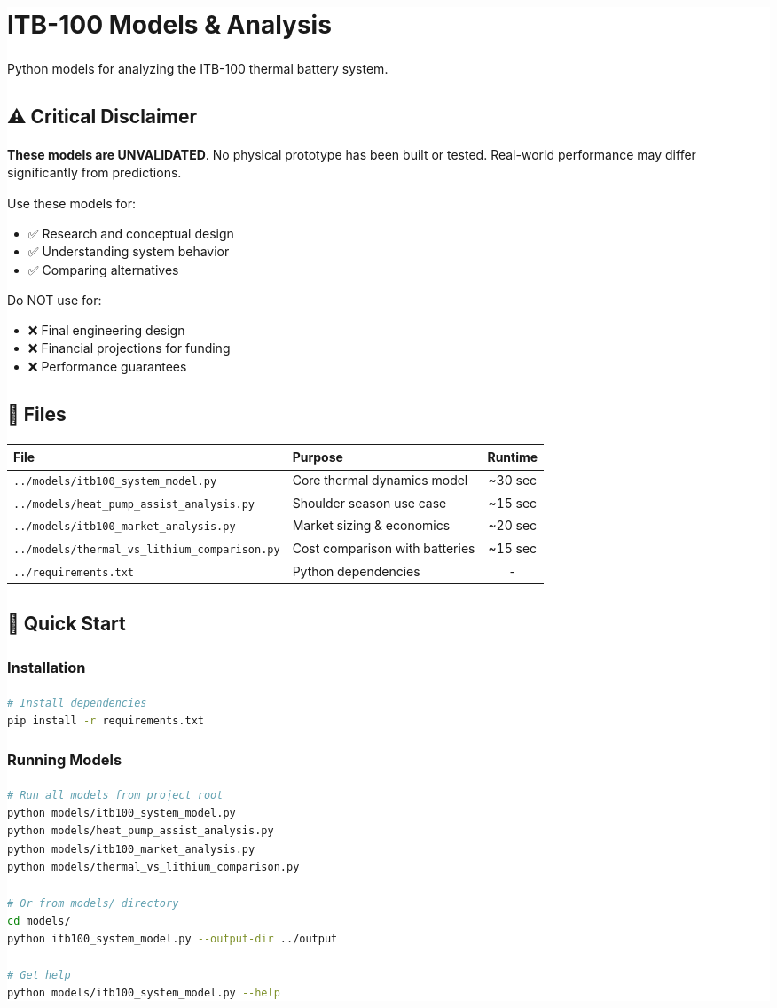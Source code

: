# ITB-100 Models & Analysis

Python models for analyzing the ITB-100 thermal battery system.

## ⚠️ Critical Disclaimer

**These models are UNVALIDATED**. No physical prototype has been built or tested. Real-world performance may differ significantly from predictions.

Use these models for:
- ✅ Research and conceptual design
- ✅ Understanding system behavior
- ✅ Comparing alternatives

Do NOT use for:
- ❌ Final engineering design
- ❌ Financial projections for funding
- ❌ Performance guarantees

## 📁 Files

| File | Purpose | Runtime |
|:-----|:--------|:-------:|
| `../models/itb100_system_model.py` | Core thermal dynamics model | ~30 sec |
| `../models/heat_pump_assist_analysis.py` | Shoulder season use case | ~15 sec |
| `../models/itb100_market_analysis.py` | Market sizing & economics | ~20 sec |
| `../models/thermal_vs_lithium_comparison.py` | Cost comparison with batteries | ~15 sec |
| `../requirements.txt` | Python dependencies | - |

## 🚀 Quick Start

### Installation

```bash
# Install dependencies
pip install -r requirements.txt
```

### Running Models

```bash
# Run all models from project root
python models/itb100_system_model.py
python models/heat_pump_assist_analysis.py
python models/itb100_market_analysis.py
python models/thermal_vs_lithium_comparison.py

# Or from models/ directory
cd models/
python itb100_system_model.py --output-dir ../output

# Get help
python models/itb100_system_model.py --help
```
